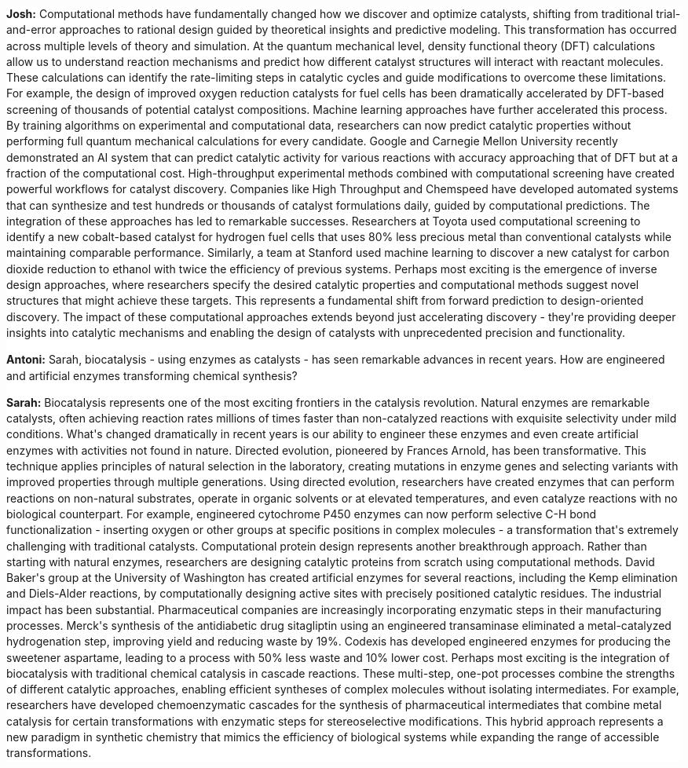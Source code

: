**Josh:** Computational methods have fundamentally changed how we discover and optimize catalysts, shifting from traditional trial-and-error approaches to rational design guided by theoretical insights and predictive modeling. This transformation has occurred across multiple levels of theory and simulation. At the quantum mechanical level, density functional theory (DFT) calculations allow us to understand reaction mechanisms and predict how different catalyst structures will interact with reactant molecules. These calculations can identify the rate-limiting steps in catalytic cycles and guide modifications to overcome these limitations. For example, the design of improved oxygen reduction catalysts for fuel cells has been dramatically accelerated by DFT-based screening of thousands of potential catalyst compositions. Machine learning approaches have further accelerated this process. By training algorithms on experimental and computational data, researchers can now predict catalytic properties without performing full quantum mechanical calculations for every candidate. Google and Carnegie Mellon University recently demonstrated an AI system that can predict catalytic activity for various reactions with accuracy approaching that of DFT but at a fraction of the computational cost. High-throughput experimental methods combined with computational screening have created powerful workflows for catalyst discovery. Companies like High Throughput and Chemspeed have developed automated systems that can synthesize and test hundreds or thousands of catalyst formulations daily, guided by computational predictions. The integration of these approaches has led to remarkable successes. Researchers at Toyota used computational screening to identify a new cobalt-based catalyst for hydrogen fuel cells that uses 80% less precious metal than conventional catalysts while maintaining comparable performance. Similarly, a team at Stanford used machine learning to discover a new catalyst for carbon dioxide reduction to ethanol with twice the efficiency of previous systems. Perhaps most exciting is the emergence of inverse design approaches, where researchers specify the desired catalytic properties and computational methods suggest novel structures that might achieve these targets. This represents a fundamental shift from forward prediction to design-oriented discovery. The impact of these computational approaches extends beyond just accelerating discovery - they're providing deeper insights into catalytic mechanisms and enabling the design of catalysts with unprecedented precision and functionality.

**Antoni:** Sarah, biocatalysis - using enzymes as catalysts - has seen remarkable advances in recent years. How are engineered and artificial enzymes transforming chemical synthesis?

**Sarah:** Biocatalysis represents one of the most exciting frontiers in the catalysis revolution. Natural enzymes are remarkable catalysts, often achieving reaction rates millions of times faster than non-catalyzed reactions with exquisite selectivity under mild conditions. What's changed dramatically in recent years is our ability to engineer these enzymes and even create artificial enzymes with activities not found in nature. Directed evolution, pioneered by Frances Arnold, has been transformative. This technique applies principles of natural selection in the laboratory, creating mutations in enzyme genes and selecting variants with improved properties through multiple generations. Using directed evolution, researchers have created enzymes that can perform reactions on non-natural substrates, operate in organic solvents or at elevated temperatures, and even catalyze reactions with no biological counterpart. For example, engineered cytochrome P450 enzymes can now perform selective C-H bond functionalization - inserting oxygen or other groups at specific positions in complex molecules - a transformation that's extremely challenging with traditional catalysts. Computational protein design represents another breakthrough approach. Rather than starting with natural enzymes, researchers are designing catalytic proteins from scratch using computational methods. David Baker's group at the University of Washington has created artificial enzymes for several reactions, including the Kemp elimination and Diels-Alder reactions, by computationally designing active sites with precisely positioned catalytic residues. The industrial impact has been substantial. Pharmaceutical companies are increasingly incorporating enzymatic steps in their manufacturing processes. Merck's synthesis of the antidiabetic drug sitagliptin using an engineered transaminase eliminated a metal-catalyzed hydrogenation step, improving yield and reducing waste by 19%. Codexis has developed engineered enzymes for producing the sweetener aspartame, leading to a process with 50% less waste and 10% lower cost. Perhaps most exciting is the integration of biocatalysis with traditional chemical catalysis in cascade reactions. These multi-step, one-pot processes combine the strengths of different catalytic approaches, enabling efficient syntheses of complex molecules without isolating intermediates. For example, researchers have developed chemoenzymatic cascades for the synthesis of pharmaceutical intermediates that combine metal catalysis for certain transformations with enzymatic steps for stereoselective modifications. This hybrid approach represents a new paradigm in synthetic chemistry that mimics the efficiency of biological systems while expanding the range of accessible transformations.
